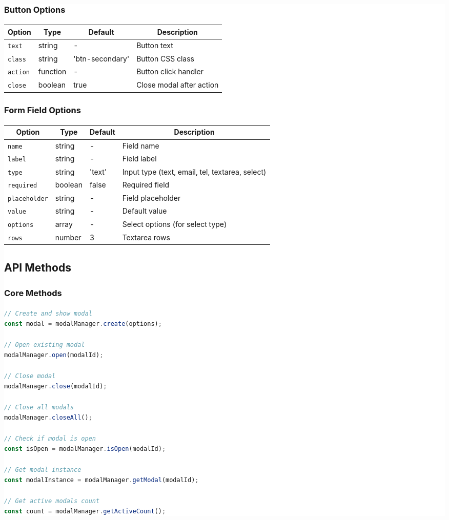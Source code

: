 ### Button Options

| Option | Type | Default | Description |
|--------|------|---------|-------------|
| `text` | string | - | Button text |
| `class` | string | 'btn-secondary' | Button CSS class |
| `action` | function | - | Button click handler |
| `close` | boolean | true | Close modal after action |

### Form Field Options

| Option | Type | Default | Description |
|--------|------|---------|-------------|
| `name` | string | - | Field name |
| `label` | string | - | Field label |
| `type` | string | 'text' | Input type (text, email, tel, textarea, select) |
| `required` | boolean | false | Required field |
| `placeholder` | string | - | Field placeholder |
| `value` | string | - | Default value |
| `options` | array | - | Select options (for select type) |
| `rows` | number | 3 | Textarea rows |

## API Methods

### Core Methods

```javascript
// Create and show modal
const modal = modalManager.create(options);

// Open existing modal
modalManager.open(modalId);

// Close modal
modalManager.close(modalId);

// Close all modals
modalManager.closeAll();

// Check if modal is open
const isOpen = modalManager.isOpen(modalId);

// Get modal instance
const modalInstance = modalManager.getModal(modalId);

// Get active modals count
const count = modalManager.getActiveCount();
```
